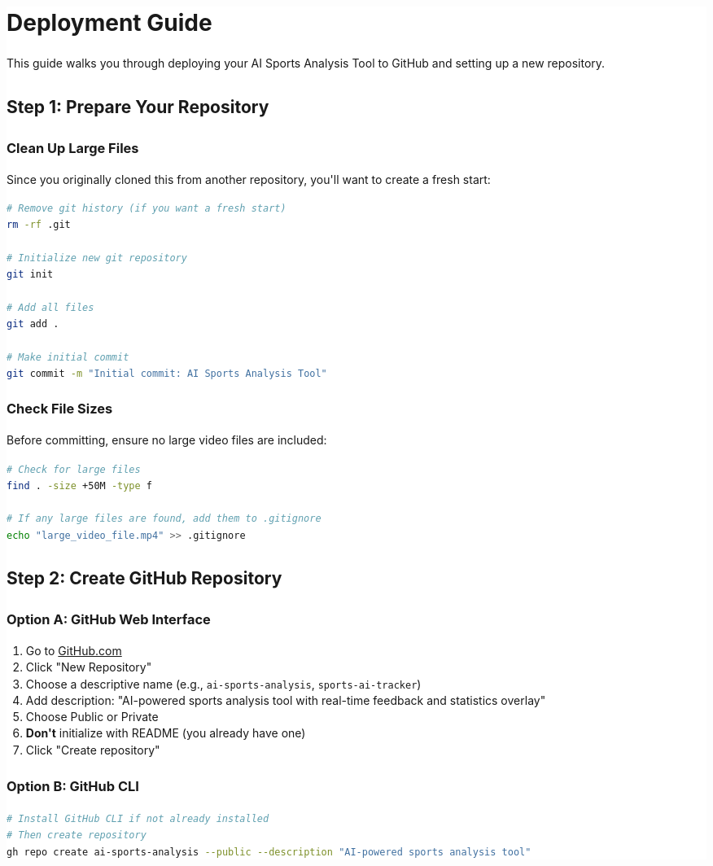 # Deployment Guide

This guide walks you through deploying your AI Sports Analysis Tool to GitHub and setting up a new repository.

## Step 1: Prepare Your Repository

### Clean Up Large Files
Since you originally cloned this from another repository, you'll want to create a fresh start:

```bash
# Remove git history (if you want a fresh start)
rm -rf .git

# Initialize new git repository
git init

# Add all files
git add .

# Make initial commit
git commit -m "Initial commit: AI Sports Analysis Tool"
```

### Check File Sizes
Before committing, ensure no large video files are included:

```bash
# Check for large files
find . -size +50M -type f

# If any large files are found, add them to .gitignore
echo "large_video_file.mp4" >> .gitignore
```

## Step 2: Create GitHub Repository

### Option A: GitHub Web Interface
1. Go to [GitHub.com](https://github.com)
2. Click "New Repository"
3. Choose a descriptive name (e.g., `ai-sports-analysis`, `sports-ai-tracker`)
4. Add description: "AI-powered sports analysis tool with real-time feedback and statistics overlay"
5. Choose Public or Private
6. **Don't** initialize with README (you already have one)
7. Click "Create repository"

### Option B: GitHub CLI
```bash
# Install GitHub CLI if not already installed
# Then create repository
gh repo create ai-sports-analysis --public --description "AI-powered sports analysis tool"
```
